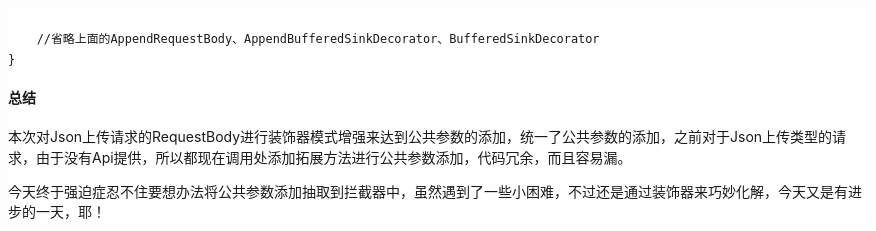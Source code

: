 ```
    
    //省略上面的AppendRequestBody、AppendBufferedSinkDecorator、BufferedSinkDecorator
}
```

#### 总结

本次对Json上传请求的RequestBody进行装饰器模式增强来达到公共参数的添加，统一了公共参数的添加，之前对于Json上传类型的请求，由于没有Api提供，所以都现在调用处添加拓展方法进行公共参数添加，代码冗余，而且容易漏。

今天终于强迫症忍不住要想办法将公共参数添加抽取到拦截器中，虽然遇到了一些小困难，不过还是通过装饰器来巧妙化解，今天又是有进步的一天，耶！